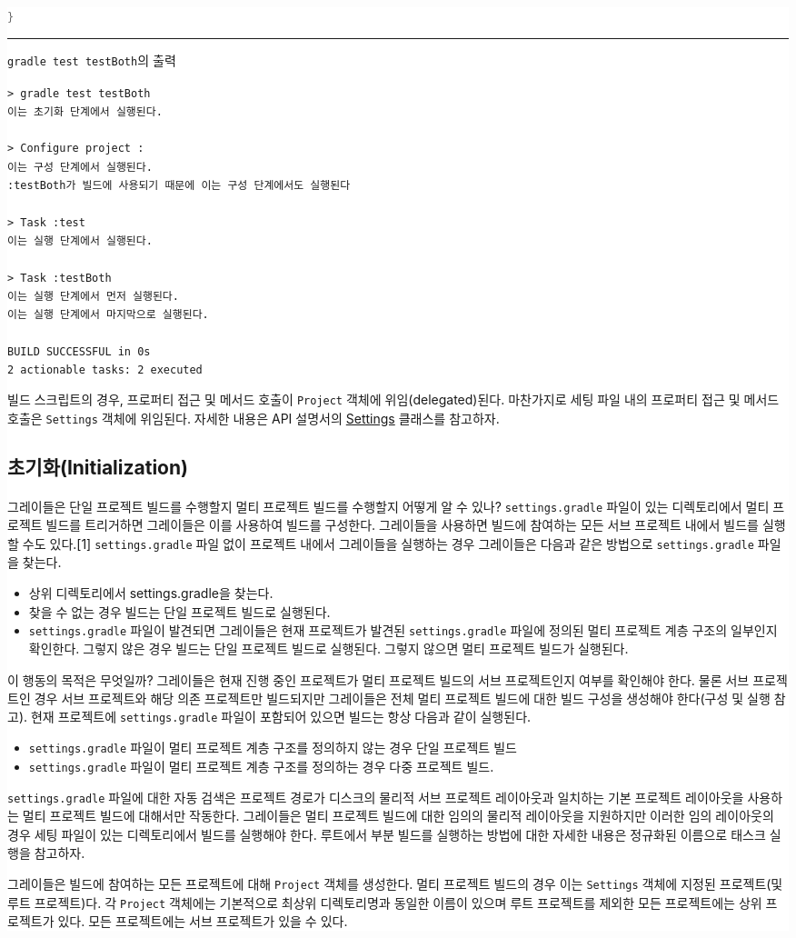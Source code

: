 ```kotlin
}
```
***

`gradle test testBoth`의 출력

```shell
> gradle test testBoth
이는 초기화 단계에서 실행된다.

> Configure project :
이는 구성 단계에서 실행된다.
:testBoth가 빌드에 사용되기 때문에 이는 구성 단계에서도 실행된다

> Task :test
이는 실행 단계에서 실행된다.

> Task :testBoth
이는 실행 단계에서 먼저 실행된다.
이는 실행 단계에서 마지막으로 실행된다.

BUILD SUCCESSFUL in 0s
2 actionable tasks: 2 executed
```

빌드 스크립트의 경우, 프로퍼티 접근 및 메서드 호출이 `Project` 객체에 위임(delegated)된다. 마찬가지로 세팅 파일 내의 프로퍼티 접근 및 메서드 호출은 `Settings` 객체에 위임된다. 자세한 내용은 API 설명서의 [Settings](https://docs.gradle.org/7.6/dsl/org.gradle.api.initialization.Settings.html) 클래스를 참고하자.


## 초기화(Initialization)
그레이들은 단일 프로젝트 빌드를 수행할지 멀티 프로젝트 빌드를 수행할지 어떻게 알 수 있나? `settings.gradle` 파일이 있는 디렉토리에서 멀티 프로젝트 빌드를 트리거하면 그레이들은 이를 사용하여 빌드를 구성한다. 그레이들을 사용하면 빌드에 참여하는 모든 서브 프로젝트 내에서 빌드를 실행할 수도 있다.[1] `settings.gradle` 파일 없이 프로젝트 내에서 그레이들을 실행하는 경우 그레이들은 다음과 같은 방법으로 `settings.gradle` 파일을 찾는다.
- 상위 디렉토리에서 settings.gradle을 찾는다.
- 찾을 수 없는 경우 빌드는 단일 프로젝트 빌드로 실행된다.
- `settings.gradle` 파일이 발견되면 그레이들은 현재 프로젝트가 발견된 `settings.gradle` 파일에 정의된 멀티 프로젝트 계층 구조의 일부인지 확인한다. 그렇지 않은 경우 빌드는 단일 프로젝트 빌드로 실행된다. 그렇지 않으면 멀티 프로젝트 빌드가 실행된다.

이 행동의 목적은 무엇일까? 그레이들은 현재 진행 중인 프로젝트가 멀티 프로젝트 빌드의 서브 프로젝트인지 여부를 확인해야 한다. 물론 서브 프로젝트인 경우 서브 프로젝트와 해당 의존 프로젝트만 빌드되지만 그레이들은 전체 멀티 프로젝트 빌드에 대한 빌드 구성을 생성해야 한다(구성 및 실행 참고). 현재 프로젝트에 `settings.gradle` 파일이 포함되어 있으면 빌드는 항상 다음과 같이 실행된다.
- `settings.gradle` 파일이 멀티 프로젝트 계층 구조를 정의하지 않는 경우 단일 프로젝트 빌드
- `settings.gradle` 파일이 멀티 프로젝트 계층 구조를 정의하는 경우 다중 프로젝트 빌드.

`settings.gradle` 파일에 대한 자동 검색은 프로젝트 경로가 디스크의 물리적 서브 프로젝트 레이아웃과 일치하는 기본 프로젝트 레이아웃을 사용하는 멀티 프로젝트 빌드에 대해서만 작동한다. 그레이들은 멀티 프로젝트 빌드에 대한 임의의 물리적 레이아웃을 지원하지만 이러한 임의 레이아웃의 경우 세팅 파일이 있는 디렉토리에서 빌드를 실행해야 한다. 루트에서 부분 빌드를 실행하는 방법에 대한 자세한 내용은 정규화된 이름으로 태스크 실행을 참고하자.

그레이들은 빌드에 참여하는 모든 프로젝트에 대해 `Project` 객체를 생성한다. 멀티 프로젝트 빌드의 경우 이는 `Settings` 객체에 지정된 프로젝트(및 루트 프로젝트)다. 각 `Project` 객체에는 기본적으로 최상위 디렉토리명과 동일한 이름이 있으며 루트 프로젝트를 제외한 모든 프로젝트에는 상위 프로젝트가 있다. 모든 프로젝트에는 서브 프로젝트가 있을 수 있다.

